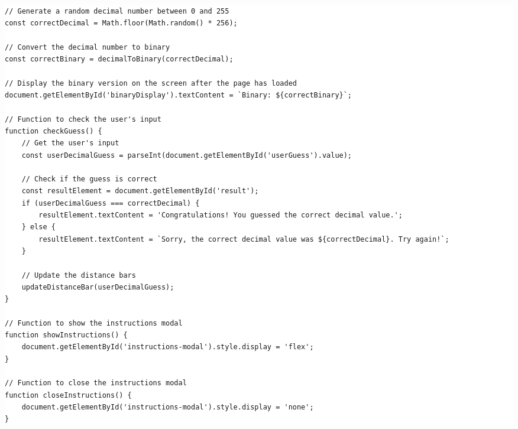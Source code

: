     // Generate a random decimal number between 0 and 255
    const correctDecimal = Math.floor(Math.random() * 256);

    // Convert the decimal number to binary
    const correctBinary = decimalToBinary(correctDecimal);

    // Display the binary version on the screen after the page has loaded
    document.getElementById('binaryDisplay').textContent = `Binary: ${correctBinary}`;

    // Function to check the user's input
    function checkGuess() {
        // Get the user's input
        const userDecimalGuess = parseInt(document.getElementById('userGuess').value);

        // Check if the guess is correct
        const resultElement = document.getElementById('result');
        if (userDecimalGuess === correctDecimal) {
            resultElement.textContent = 'Congratulations! You guessed the correct decimal value.';
        } else {
            resultElement.textContent = `Sorry, the correct decimal value was ${correctDecimal}. Try again!`;
        }

        // Update the distance bars
        updateDistanceBar(userDecimalGuess);
    }

    // Function to show the instructions modal
    function showInstructions() {
        document.getElementById('instructions-modal').style.display = 'flex';
    }

    // Function to close the instructions modal
    function closeInstructions() {
        document.getElementById('instructions-modal').style.display = 'none';
    }
</script>

</body>
